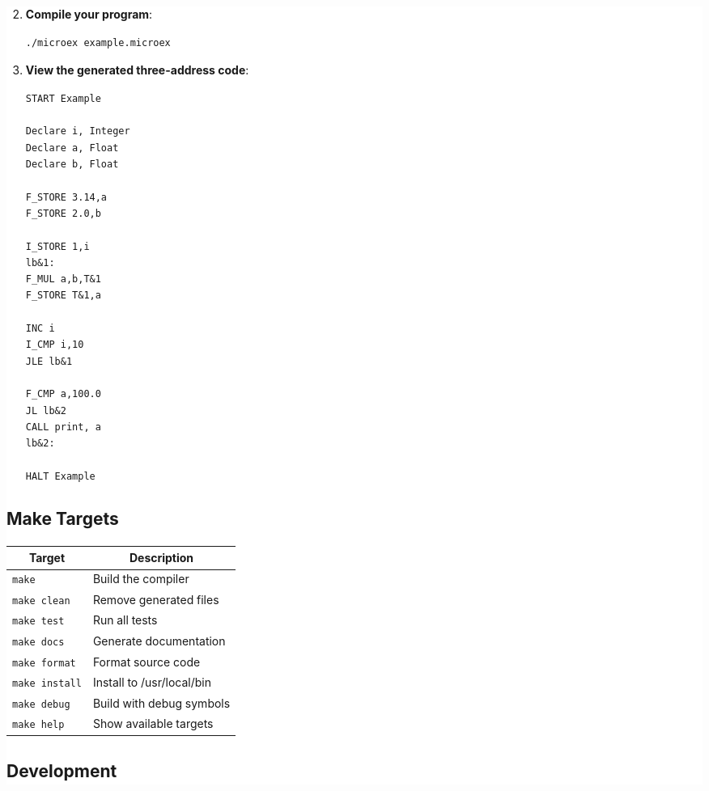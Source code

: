 2. **Compile your program**:
   ```bash
   ./microex example.microex
   ```

3. **View the generated three-address code**:
   ```
   START Example

   Declare i, Integer
   Declare a, Float
   Declare b, Float

   F_STORE 3.14,a
   F_STORE 2.0,b

   I_STORE 1,i
   lb&1:
   F_MUL a,b,T&1
   F_STORE T&1,a

   INC i
   I_CMP i,10
   JLE lb&1

   F_CMP a,100.0
   JL lb&2
   CALL print, a
   lb&2:

   HALT Example
   ```

## Make Targets

| Target | Description |
|--------|-------------|
| `make` | Build the compiler |
| `make clean` | Remove generated files |
| `make test` | Run all tests |
| `make docs` | Generate documentation |
| `make format` | Format source code |
| `make install` | Install to /usr/local/bin |
| `make debug` | Build with debug symbols |
| `make help` | Show available targets |

## Development

